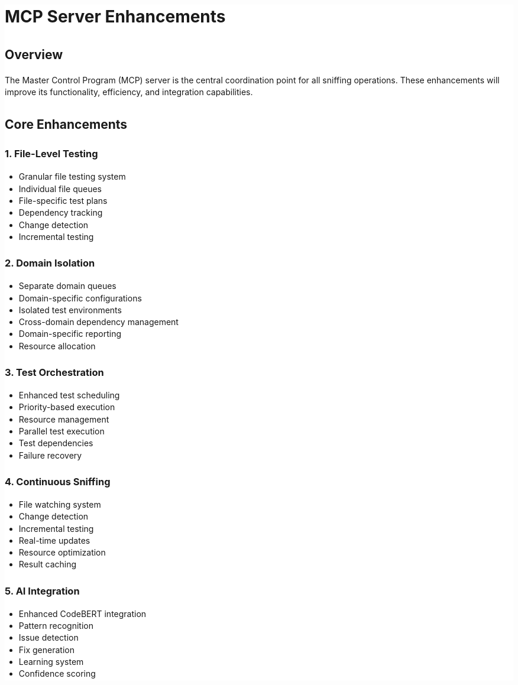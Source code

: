 # MCP Server Enhancements

## Overview
The Master Control Program (MCP) server is the central coordination point for all sniffing operations. These enhancements will improve its functionality, efficiency, and integration capabilities.

## Core Enhancements

### 1. File-Level Testing
- Granular file testing system
- Individual file queues
- File-specific test plans
- Dependency tracking
- Change detection
- Incremental testing

### 2. Domain Isolation
- Separate domain queues
- Domain-specific configurations
- Isolated test environments
- Cross-domain dependency management
- Domain-specific reporting
- Resource allocation

### 3. Test Orchestration
- Enhanced test scheduling
- Priority-based execution
- Resource management
- Parallel test execution
- Test dependencies
- Failure recovery

### 4. Continuous Sniffing
- File watching system
- Change detection
- Incremental testing
- Real-time updates
- Resource optimization
- Result caching

### 5. AI Integration
- Enhanced CodeBERT integration
- Pattern recognition
- Issue detection
- Fix generation
- Learning system
- Confidence scoring
